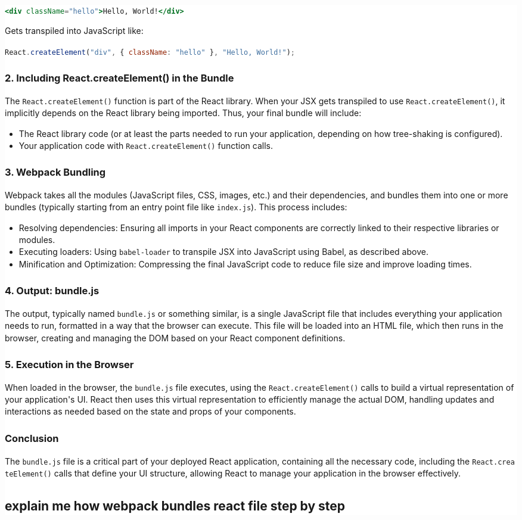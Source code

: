 ```jsx
<div className="hello">Hello, World!</div>
```

Gets transpiled into JavaScript like:

```javascript
React.createElement("div", { className: "hello" }, "Hello, World!");
```

### 2. **Including React.createElement() in the Bundle**

The `React.createElement()` function is part of the React library. When your JSX gets transpiled to use `React.createElement()`, it implicitly depends on the React library being imported. Thus, your final bundle will include:

- The React library code (or at least the parts needed to run your application, depending on how tree-shaking is configured).
- Your application code with `React.createElement()` function calls.

### 3. **Webpack Bundling**

Webpack takes all the modules (JavaScript files, CSS, images, etc.) and their dependencies, and bundles them into one or more bundles (typically starting from an entry point file like `index.js`). This process includes:

- Resolving dependencies: Ensuring all imports in your React components are correctly linked to their respective libraries or modules.
- Executing loaders: Using `babel-loader` to transpile JSX into JavaScript using Babel, as described above.
- Minification and Optimization: Compressing the final JavaScript code to reduce file size and improve loading times.

### 4. **Output: bundle.js**

The output, typically named `bundle.js` or something similar, is a single JavaScript file that includes everything your application needs to run, formatted in a way that the browser can execute. This file will be loaded into an HTML file, which then runs in the browser, creating and managing the DOM based on your React component definitions.

### 5. **Execution in the Browser**

When loaded in the browser, the `bundle.js` file executes, using the `React.createElement()` calls to build a virtual representation of your application's UI. React then uses this virtual representation to efficiently manage the actual DOM, handling updates and interactions as needed based on the state and props of your components.

### Conclusion

The `bundle.js` file is a critical part of your deployed React application, containing all the necessary code, including the `React.createElement()` calls that define your UI structure, allowing React to manage your application in the browser effectively.

## explain me how webpack bundles react file step by step
